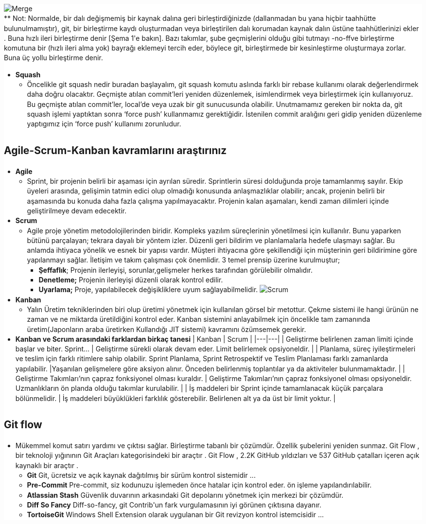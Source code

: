   ![Merge](https://seesparkbox.com/uploads/article_uploads/before-after-merge.png)   
  ** Not: Normalde, bir dalı değişmemiş bir kaynak dalına geri birleştirdiğinizde (dallanmadan bu yana hiçbir taahhütte bulunulmamıştır), git, bir birleştirme kaydı oluşturmadan veya birleştirilen dalı korumadan kaynak dalın üstüne taahhütlerinizi ekler . Buna hızlı ileri birleştirme denir [Şema 1'e bakın]. Bazı takımlar, şube geçmişlerini olduğu gibi tutmayı -no-ffve birleştirme komutuna bir (hızlı ileri alma yok) bayrağı eklemeyi tercih eder, böylece git, birleştirmede bir kesinleştirme oluşturmaya zorlar. Buna üç yollu birleştirme denir.
* **Squash**
  * Öncelikle git squash nedir buradan başlayalım, git squash komutu aslında farklı bir rebase kullanımı olarak değerlendirmek daha doğru olacaktır. Geçmişte atılan commit’leri yeniden düzenlemek, isimlendirmek veya birleştirmek için kullanıyoruz.
Bu geçmişte atılan commit’ler, local’de veya uzak bir git sunucusunda olabilir. Unutmamamız gereken bir nokta da, git squash işlemi yaptıktan sonra ‘force push’ kullanmamız gerektiğidir. İstenilen commit aralığını geri gidip yeniden düzenleme yaptıgımız için ‘force push’ kullanımı zorunludur.
## Agile-Scrum-Kanban kavramlarını araştırınız
* **Agile**
  * Sprint, bir projenin belirli bir aşaması için ayrılan süredir. Sprintlerin süresi dolduğunda proje tamamlanmış sayılır. Ekip üyeleri arasında, gelişimin tatmin edici olup olmadığı konusunda anlaşmazlıklar olabilir; ancak, projenin belirli bir aşamasında bu konuda daha fazla çalışma yapılmayacaktır. Projenin kalan aşamaları, kendi zaman dilimleri içinde geliştirilmeye devam edecektir.
* **Scrum**
  * Agile proje yönetim metodolojilerinden biridir. Kompleks yazılım süreçlerinin yönetilmesi için kullanılır. Bunu yaparken bütünü parçalayan; tekrara dayalı bir yöntem izler. Düzenli geri bildirim ve planlamalarla hedefe ulaşmayı sağlar. Bu anlamda ihtiyaca yönelik ve esnek bir yapısı vardır. Müşteri ihtiyacına göre şekillendiği için müşterinin geri bildirimine göre yapılanmayı sağlar. İletişim ve takım çalışması çok önemlidir. 3 temel prensip üzerine kurulmuştur;
    * **Şeffaflık**; Projenin ilerleyişi, sorunlar,gelişmeler herkes tarafından görülebilir olmalıdır.
    * **Denetleme;** Projenin ilerleyişi düzenli olarak kontrol edilir.
    * **Uyarlama;** Proje, yapılabilecek değişikliklere uyum sağlayabilmelidir.
  ![Scrum](https://miro.medium.com/max/640/0*Yn_O2-N315idD9Du.jpg)
* **Kanban**
  *  Yalın Üretim tekniklerinden biri olup üretimi yönetmek için kullanılan görsel bir metottur. Çekme sistemi ile hangi ürünün ne zaman ve ne miktarda üretildiğini kontrol eder.
Kanban sistemini anlayabilmek için öncelikle tam zamanında üretim(Japonların araba üretirken Kullandığı JIT sistemi) kavramını özümsemek gerekir.
* **Kanban ve Scrum arasındaki farklardan birkaç tanesi**
  | Kanban  | Scrum   |
  |---|---|
  | Geliştirme belirlenen zaman limiti içinde başlar ve biter. Sprint…   | Geliştirme sürekli olarak devam eder. Limit belirlemek opsiyoneldir.   |
  | Planlama, süreç iyileştirmeleri ve teslim için farklı ritimlere sahip olabilir. Sprint Planlama, Sprint Retrospektif ve Teslim Planlaması farklı zamanlarda yapılabilir.   |Yaşanılan gelişmelere göre aksiyon alınır. Önceden belirlenmiş toplantılar ya da aktiviteler bulunmamaktadır.   |
  | Geliştirme Takımları’nın çapraz fonksiyonel olması kuraldır.   | Geliştirme Takımları’nın çapraz fonksiyonel olması opsiyoneldir. Uzmanlıkların ön planda olduğu takımlar kurulabilir.   |
  | İş maddeleri bir Sprint içinde tamamlanacak küçük parçalara bölünmelidir.  | İş maddeleri büyüklükleri farklılık gösterebilir. Belirlenen alt ya da üst bir limit yoktur.  |
## Git flow
 * Mükemmel komut satırı yardımı ve çıktısı sağlar. Birleştirme tabanlı bir çözümdür. Özellik şubelerini yeniden sunmaz.
Git Flow , bir teknoloji yığınının Git Araçları kategorisindeki bir araçtır .
Git Flow , 2.2K GitHub yıldızları ve 537 GitHub çatalları içeren açık kaynaklı bir araçtır .
   * **Git**
    Git, ücretsiz ve açık kaynak dağıtılmış bir sürüm kontrol sistemidir ...
   * **Pre-Commit**
    Pre-commit, siz kodunuzu işlemeden önce hatalar için kontrol eder. ön işleme yapılandırılabilir.
   * **Atlassian Stash**
    Güvenlik duvarının arkasındaki Git depolarını yönetmek için merkezi bir çözümdür.
   * **Diff So Fancy**
    Diff-so-fancy, git Contrib'un fark vurgulamasının iyi görünen çıktısına dayanır.
   * **TortoiseGit**
    Windows Shell Extension olarak uygulanan bir Git revizyon kontrol istemcisidir ...
